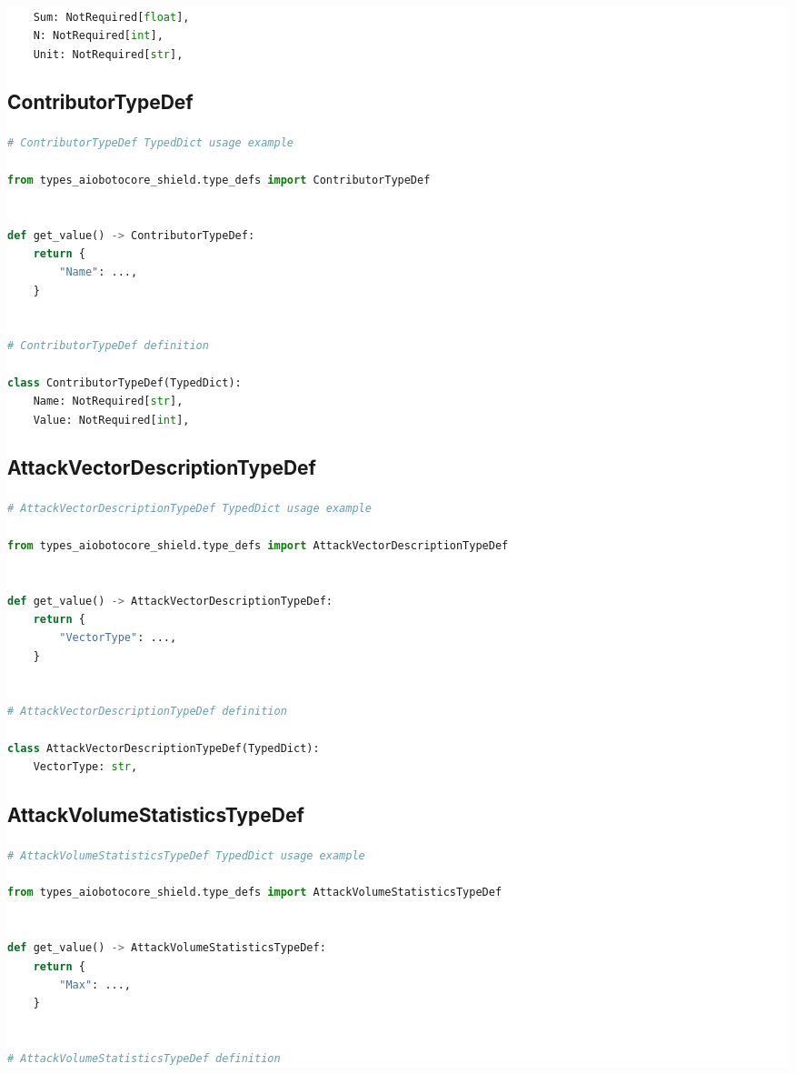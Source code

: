```python
    Sum: NotRequired[float],
    N: NotRequired[int],
    Unit: NotRequired[str],
```


## ContributorTypeDef

```python
# ContributorTypeDef TypedDict usage example

from types_aiobotocore_shield.type_defs import ContributorTypeDef


def get_value() -> ContributorTypeDef:
    return {
        "Name": ...,
    }


# ContributorTypeDef definition

class ContributorTypeDef(TypedDict):
    Name: NotRequired[str],
    Value: NotRequired[int],
```


## AttackVectorDescriptionTypeDef

```python
# AttackVectorDescriptionTypeDef TypedDict usage example

from types_aiobotocore_shield.type_defs import AttackVectorDescriptionTypeDef


def get_value() -> AttackVectorDescriptionTypeDef:
    return {
        "VectorType": ...,
    }


# AttackVectorDescriptionTypeDef definition

class AttackVectorDescriptionTypeDef(TypedDict):
    VectorType: str,
```


## AttackVolumeStatisticsTypeDef

```python
# AttackVolumeStatisticsTypeDef TypedDict usage example

from types_aiobotocore_shield.type_defs import AttackVolumeStatisticsTypeDef


def get_value() -> AttackVolumeStatisticsTypeDef:
    return {
        "Max": ...,
    }


# AttackVolumeStatisticsTypeDef definition

```